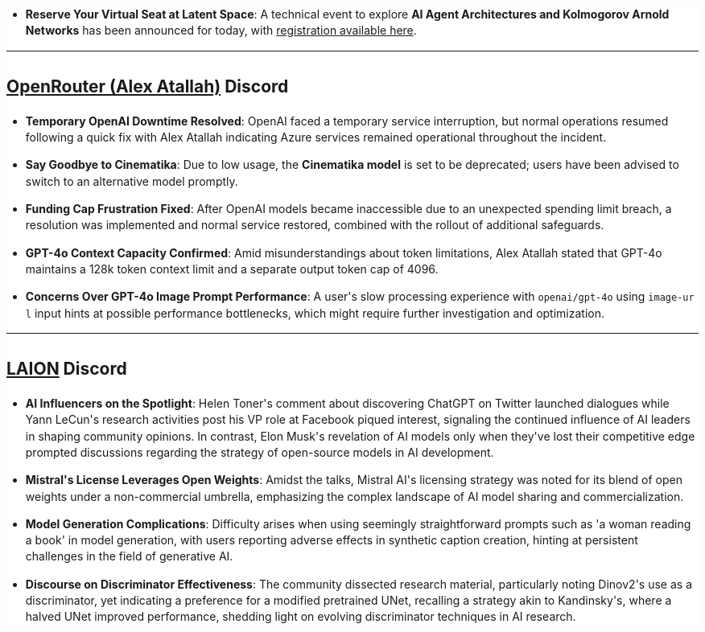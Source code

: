 - **Reserve Your Virtual Seat at Latent Space**: A technical event to explore **AI Agent Architectures and Kolmogorov Arnold Networks** has been announced for today, with [registration available here](https://lu.ma/pxnaq641).



---



## [OpenRouter (Alex Atallah)](https://discord.com/channels/1091220969173028894) Discord

- **Temporary OpenAI Downtime Resolved**: OpenAI faced a temporary service interruption, but normal operations resumed following a quick fix with Alex Atallah indicating Azure services remained operational throughout the incident.

- **Say Goodbye to Cinematika**: Due to low usage, the **Cinematika model** is set to be deprecated; users have been advised to switch to an alternative model promptly.

- **Funding Cap Frustration Fixed**: After OpenAI models became inaccessible due to an unexpected spending limit breach, a resolution was implemented and normal service restored, combined with the rollout of additional safeguards.

- **GPT-4o Context Capacity Confirmed**: Amid misunderstandings about token limitations, Alex Atallah stated that GPT-4o maintains a 128k token context limit and a separate output token cap of 4096.

- **Concerns Over GPT-4o Image Prompt Performance**: A user's slow processing experience with `openai/gpt-4o` using `image-url` input hints at possible performance bottlenecks, which might require further investigation and optimization.



---



## [LAION](https://discord.com/channels/823813159592001537) Discord

- **AI Influencers on the Spotlight**: Helen Toner's comment about discovering ChatGPT on Twitter launched dialogues while Yann LeCun's research activities post his VP role at Facebook piqued interest, signaling the continued influence of AI leaders in shaping community opinions. In contrast, Elon Musk's revelation of AI models only when they've lost their competitive edge prompted discussions regarding the strategy of open-source models in AI development.

- **Mistral's License Leverages Open Weights**: Amidst the talks, Mistral AI's licensing strategy was noted for its blend of open weights under a non-commercial umbrella, emphasizing the complex landscape of AI model sharing and commercialization.

- **Model Generation Complications**: Difficulty arises when using seemingly straightforward prompts such as 'a woman reading a book' in model generation, with users reporting adverse effects in synthetic caption creation, hinting at persistent challenges in the field of generative AI.

- **Discourse on Discriminator Effectiveness**: The community dissected research material, particularly noting Dinov2's use as a discriminator, yet indicating a preference for a modified pretrained UNet, recalling a strategy akin to Kandinsky's, where a halved UNet improved performance, shedding light on evolving discriminator techniques in AI research.
